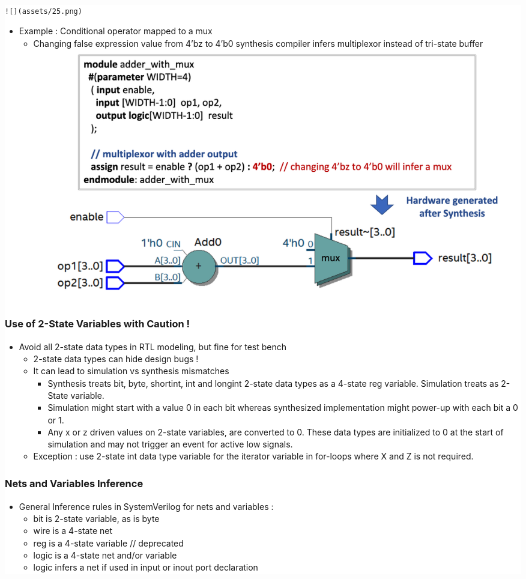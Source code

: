     ![](assets/25.png)
- Example : Conditional operator mapped to a mux
    - Changing false expression value from 4’bz to 4’b0 synthesis compiler infers 
multiplexor instead of tri-state buffer
    ![](assets/26.png)
### Use of 2-State Variables with Caution !
- Avoid all 2-state data types in RTL modeling, but fine for test bench
    -  2-state data types can hide design bugs !
    -  It can lead to simulation vs synthesis mismatches
        - Synthesis treats bit, byte, shortint, int and longint 2-state data types as a 4-state 
reg variable. Simulation treats as 2-State variable. 
        - Simulation might start with a value 0 in each bit whereas synthesized 
implementation might power-up with each bit a 0 or 1.
        - Any x or z driven values on 2-state variables, are converted to 0. These data types 
are initialized to 0 at the start of simulation and may not trigger an event for 
active low signals.
    - Exception : use 2-state int data type variable for the iterator variable in for-loops 
where X and Z is not required.
 ### Nets and Variables Inference
 - General Inference rules in SystemVerilog for nets and variables :
    - bit is 2-state variable, as is byte
    - wire is a 4-state net
    - reg is a 4-state variable // deprecated
    - logic is a 4-state net and/or variable
    - logic infers a net if used in input or inout port declaration